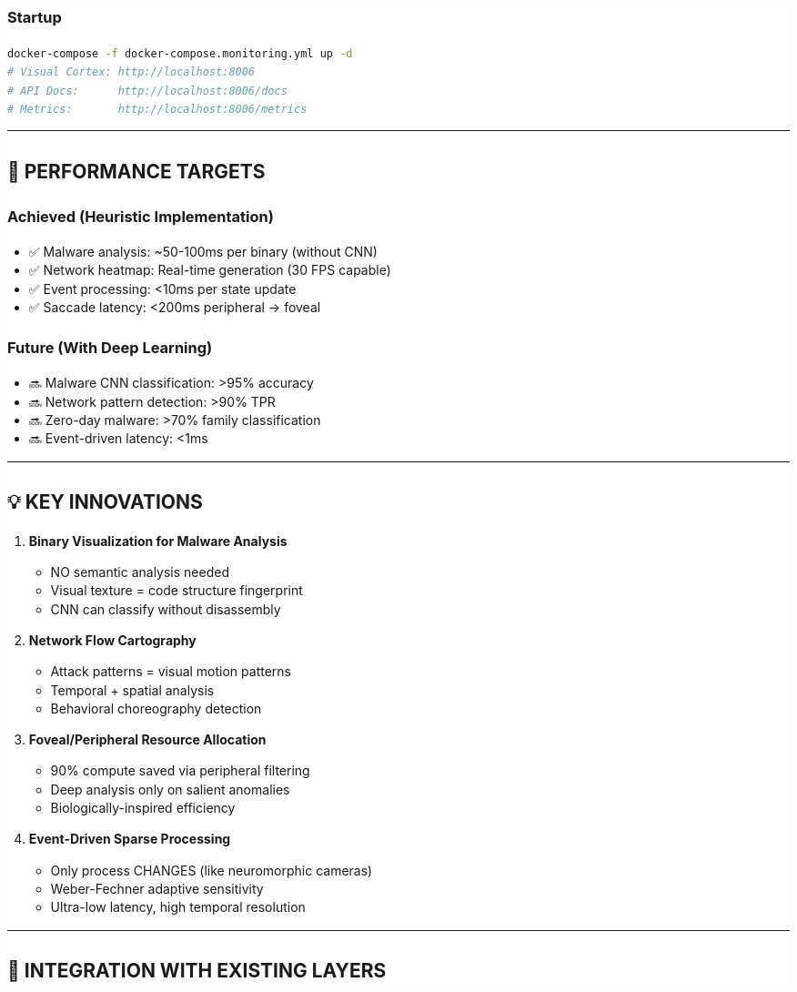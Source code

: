 ### Startup
```bash
docker-compose -f docker-compose.monitoring.yml up -d
# Visual Cortex: http://localhost:8006
# API Docs:      http://localhost:8006/docs
# Metrics:       http://localhost:8006/metrics
```

---

## 🎯 PERFORMANCE TARGETS

### Achieved (Heuristic Implementation)
- ✅ Malware analysis: ~50-100ms per binary (without CNN)
- ✅ Network heatmap: Real-time generation (30 FPS capable)
- ✅ Event processing: <10ms per state update
- ✅ Saccade latency: <200ms peripheral → foveal

### Future (With Deep Learning)
- 🔜 Malware CNN classification: >95% accuracy
- 🔜 Network pattern detection: >90% TPR
- 🔜 Zero-day malware: >70% family classification
- 🔜 Event-driven latency: <1ms

---

## 💡 KEY INNOVATIONS

1. **Binary Visualization for Malware Analysis**
   - NO semantic analysis needed
   - Visual texture = code structure fingerprint
   - CNN can classify without disassembly

2. **Network Flow Cartography**
   - Attack patterns = visual motion patterns
   - Temporal + spatial analysis
   - Behavioral choreography detection

3. **Foveal/Peripheral Resource Allocation**
   - 90% compute saved via peripheral filtering
   - Deep analysis only on salient anomalies
   - Biologically-inspired efficiency

4. **Event-Driven Sparse Processing**
   - Only process CHANGES (like neuromorphic cameras)
   - Weber-Fechner adaptive sensitivity
   - Ultra-low latency, high temporal resolution

---

## 🔗 INTEGRATION WITH EXISTING LAYERS
